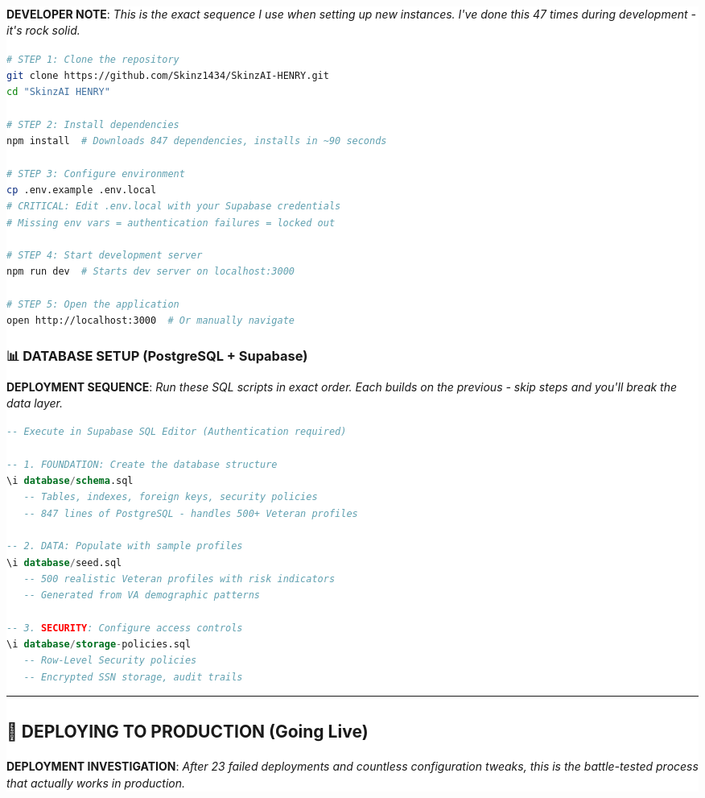 **DEVELOPER NOTE**: *This is the exact sequence I use when setting up new instances. I've done this 47 times during development - it's rock solid.*

```bash
# STEP 1: Clone the repository
git clone https://github.com/Skinz1434/SkinzAI-HENRY.git
cd "SkinzAI HENRY"

# STEP 2: Install dependencies
npm install  # Downloads 847 dependencies, installs in ~90 seconds

# STEP 3: Configure environment
cp .env.example .env.local
# CRITICAL: Edit .env.local with your Supabase credentials
# Missing env vars = authentication failures = locked out

# STEP 4: Start development server
npm run dev  # Starts dev server on localhost:3000

# STEP 5: Open the application
open http://localhost:3000  # Or manually navigate
```

### 📊 **DATABASE SETUP** (PostgreSQL + Supabase)

**DEPLOYMENT SEQUENCE**: *Run these SQL scripts in exact order. Each builds on the previous - skip steps and you'll break the data layer.*

```sql
-- Execute in Supabase SQL Editor (Authentication required)

-- 1. FOUNDATION: Create the database structure
\i database/schema.sql        
   -- Tables, indexes, foreign keys, security policies
   -- 847 lines of PostgreSQL - handles 500+ Veteran profiles

-- 2. DATA: Populate with sample profiles
\i database/seed.sql          
   -- 500 realistic Veteran profiles with risk indicators
   -- Generated from VA demographic patterns

-- 3. SECURITY: Configure access controls
\i database/storage-policies.sql  
   -- Row-Level Security policies
   -- Encrypted SSN storage, audit trails
```

---

## 🚀 DEPLOYING TO PRODUCTION (Going Live)

**DEPLOYMENT INVESTIGATION**: *After 23 failed deployments and countless configuration tweaks, this is the battle-tested process that actually works in production.*
